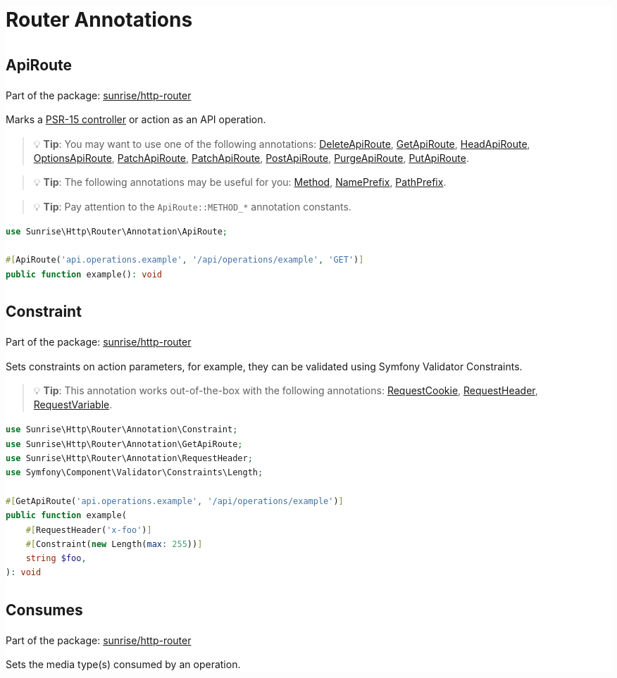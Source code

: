 # Router Annotations

## ApiRoute

Part of the package: [sunrise/http-router](/docs/packages/sunrise/http-router/)

Marks a [PSR-15 controller](/docs/cookbook/psr-15-controller.md) or action as an API operation.

> 💡 **Tip**: You may want to use one of the following annotations: [DeleteApiRoute](#deleteapiroute), [GetApiRoute](#getapiroute), [HeadApiRoute](#headapiroute), [OptionsApiRoute](#optionsapiroute), [PatchApiRoute](#patchapiroute), [PatchApiRoute](#patchapiroute), [PostApiRoute](#postapiroute), [PurgeApiRoute](#purgeapiroute), [PutApiRoute](#putapiroute).

> 💡 **Tip**: The following annotations may be useful for you: [Method](#method), [NamePrefix](#nameprefix), [PathPrefix](#pathprefix).

> 💡 **Tip**: Pay attention to the `ApiRoute::METHOD_*` annotation constants.

```php
use Sunrise\Http\Router\Annotation\ApiRoute;

#[ApiRoute('api.operations.example', '/api/operations/example', 'GET')]
public function example(): void
```

## Constraint

Part of the package: [sunrise/http-router](/docs/packages/sunrise/http-router/)

Sets constraints on action parameters, for example, they can be validated using Symfony Validator Constraints.

> 💡 **Tip**: This annotation works out-of-the-box with the following annotations: [RequestCookie](#RequestCookie), [RequestHeader](#RequestHeader), [RequestVariable](#RequestVariable).

```php
use Sunrise\Http\Router\Annotation\Constraint;
use Sunrise\Http\Router\Annotation\GetApiRoute;
use Sunrise\Http\Router\Annotation\RequestHeader;
use Symfony\Component\Validator\Constraints\Length;

#[GetApiRoute('api.operations.example', '/api/operations/example')]
public function example(
    #[RequestHeader('x-foo')]
    #[Constraint(new Length(max: 255))]
    string $foo,
): void
```

## Consumes

Part of the package: [sunrise/http-router](/docs/packages/sunrise/http-router/)

Sets the media type(s) consumed by an operation.
